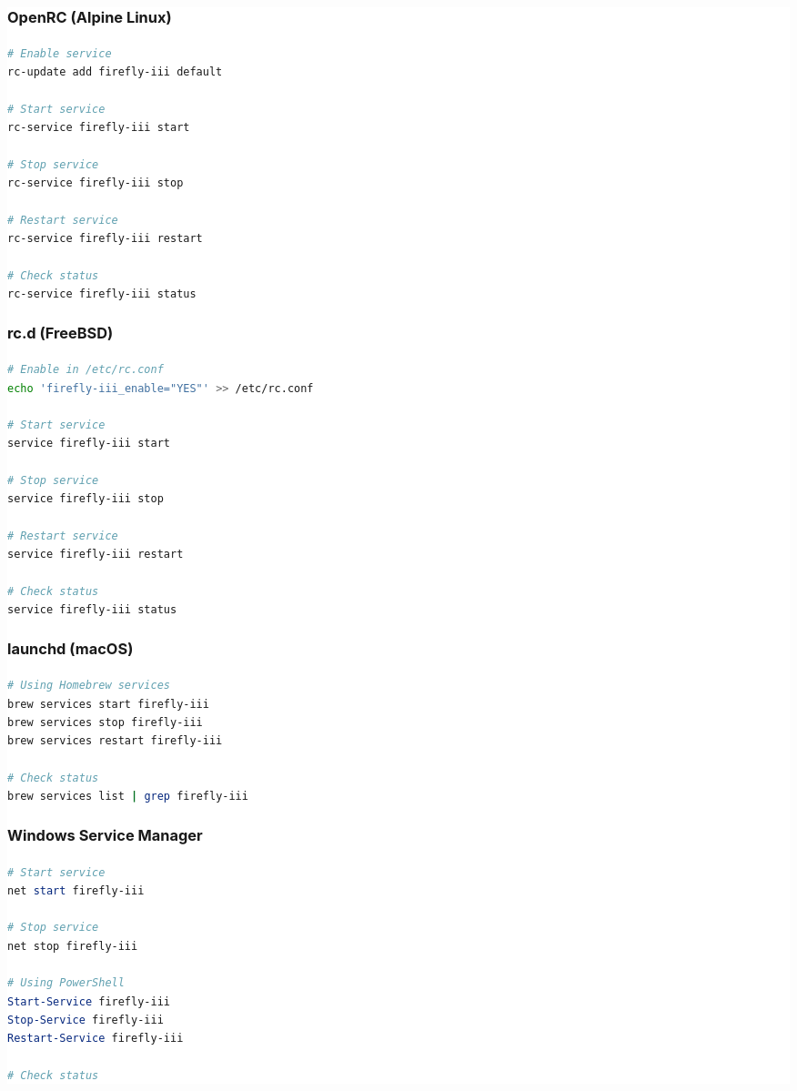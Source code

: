### OpenRC (Alpine Linux)

```bash
# Enable service
rc-update add firefly-iii default

# Start service
rc-service firefly-iii start

# Stop service
rc-service firefly-iii stop

# Restart service
rc-service firefly-iii restart

# Check status
rc-service firefly-iii status
```

### rc.d (FreeBSD)

```bash
# Enable in /etc/rc.conf
echo 'firefly-iii_enable="YES"' >> /etc/rc.conf

# Start service
service firefly-iii start

# Stop service
service firefly-iii stop

# Restart service
service firefly-iii restart

# Check status
service firefly-iii status
```

### launchd (macOS)

```bash
# Using Homebrew services
brew services start firefly-iii
brew services stop firefly-iii
brew services restart firefly-iii

# Check status
brew services list | grep firefly-iii
```

### Windows Service Manager

```powershell
# Start service
net start firefly-iii

# Stop service
net stop firefly-iii

# Using PowerShell
Start-Service firefly-iii
Stop-Service firefly-iii
Restart-Service firefly-iii

# Check status
```
